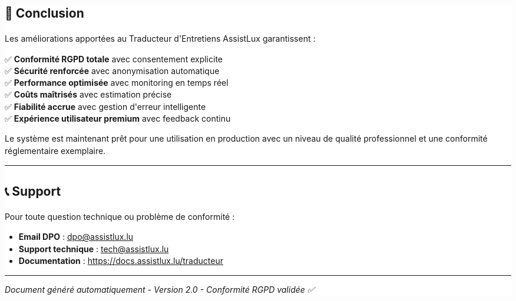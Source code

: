 
## 🎯 Conclusion

Les améliorations apportées au Traducteur d'Entretiens AssistLux garantissent :

✅ **Conformité RGPD totale** avec consentement explicite  
✅ **Sécurité renforcée** avec anonymisation automatique  
✅ **Performance optimisée** avec monitoring en temps réel  
✅ **Coûts maîtrisés** avec estimation précise  
✅ **Fiabilité accrue** avec gestion d'erreur intelligente  
✅ **Expérience utilisateur premium** avec feedback continu

Le système est maintenant prêt pour une utilisation en production avec un niveau de qualité professionnel et une conformité réglementaire exemplaire.

---

## 📞 Support

Pour toute question technique ou problème de conformité :

- **Email DPO** : dpo@assistlux.lu
- **Support technique** : tech@assistlux.lu
- **Documentation** : https://docs.assistlux.lu/traducteur

---

*Document généré automatiquement - Version 2.0 - Conformité RGPD validée ✅* 